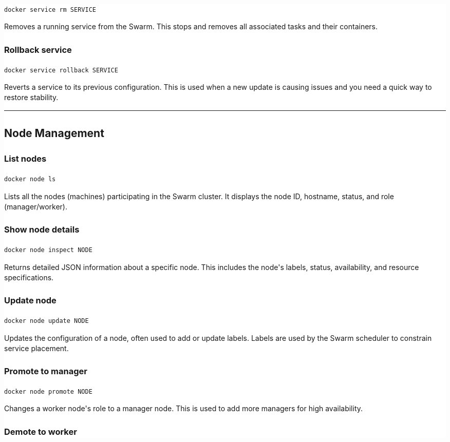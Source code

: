 ```bash
docker service rm SERVICE
```

Removes a running service from the Swarm. This stops and removes all associated tasks and their containers.

### Rollback service

```bash
docker service rollback SERVICE
```

Reverts a service to its previous configuration. This is used when a new update is causing issues and you need a quick way to restore stability.

---

## Node Management

### List nodes

```bash
docker node ls
```

Lists all the nodes (machines) participating in the Swarm cluster. It displays the node ID, hostname, status, and role (manager/worker).

### Show node details

```bash
docker node inspect NODE
```

Returns detailed JSON information about a specific node. This includes the node's labels, status, availability, and resource specifications.

### Update node

```bash
docker node update NODE
```

Updates the configuration of a node, often used to add or update labels. Labels are used by the Swarm scheduler to constrain service placement.

### Promote to manager

```bash
docker node promote NODE
```

Changes a worker node's role to a manager node. This is used to add more managers for high availability.

### Demote to worker
